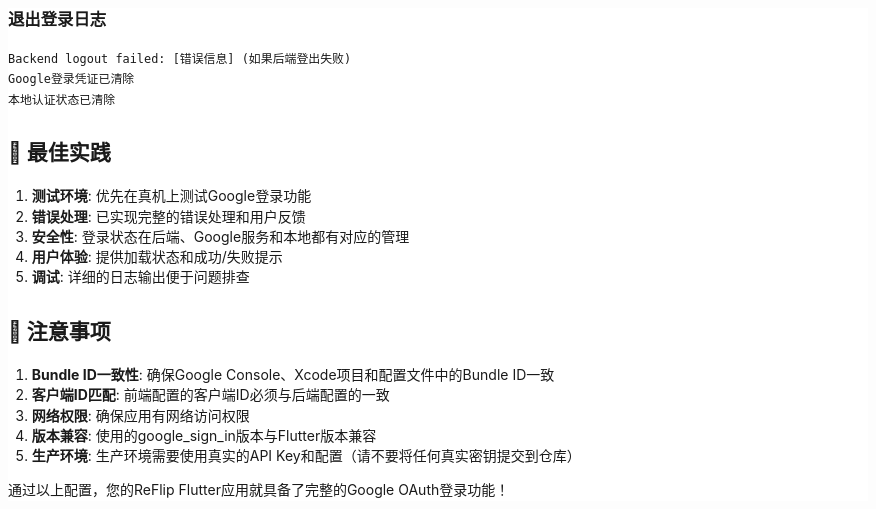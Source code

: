 ### 退出登录日志

```
Backend logout failed: [错误信息] (如果后端登出失败)
Google登录凭证已清除
本地认证状态已清除
```

## 🎯 最佳实践

1. **测试环境**: 优先在真机上测试Google登录功能
2. **错误处理**: 已实现完整的错误处理和用户反馈
3. **安全性**: 登录状态在后端、Google服务和本地都有对应的管理
4. **用户体验**: 提供加载状态和成功/失败提示
5. **调试**: 详细的日志输出便于问题排查

## 📝 注意事项

1. **Bundle ID一致性**: 确保Google Console、Xcode项目和配置文件中的Bundle ID一致
2. **客户端ID匹配**: 前端配置的客户端ID必须与后端配置的一致
3. **网络权限**: 确保应用有网络访问权限
4. **版本兼容**: 使用的google_sign_in版本与Flutter版本兼容
5. **生产环境**: 生产环境需要使用真实的API Key和配置（请不要将任何真实密钥提交到仓库）

通过以上配置，您的ReFlip Flutter应用就具备了完整的Google OAuth登录功能！ 